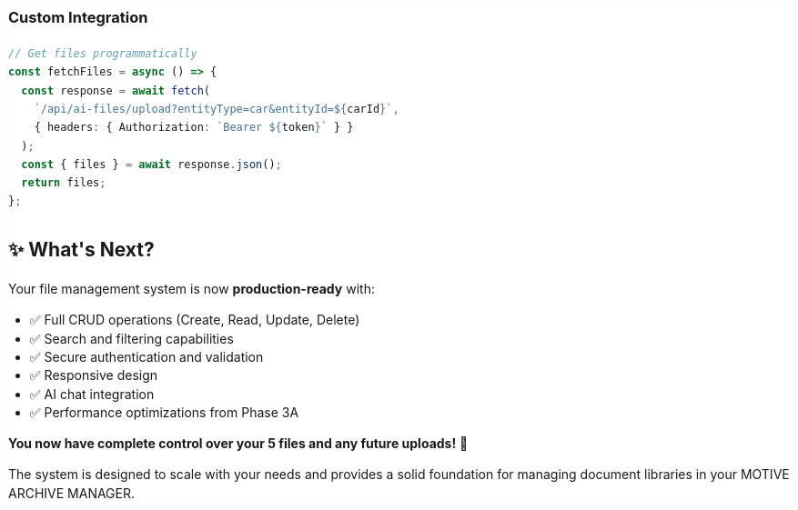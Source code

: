 ### Custom Integration

```typescript
// Get files programmatically
const fetchFiles = async () => {
  const response = await fetch(
    `/api/ai-files/upload?entityType=car&entityId=${carId}`,
    { headers: { Authorization: `Bearer ${token}` } }
  );
  const { files } = await response.json();
  return files;
};
```

## ✨ **What's Next?**

Your file management system is now **production-ready** with:

- ✅ Full CRUD operations (Create, Read, Update, Delete)
- ✅ Search and filtering capabilities
- ✅ Secure authentication and validation
- ✅ Responsive design
- ✅ AI chat integration
- ✅ Performance optimizations from Phase 3A

**You now have complete control over your 5 files and any future uploads!** 🎉

The system is designed to scale with your needs and provides a solid foundation for managing document libraries in your MOTIVE ARCHIVE MANAGER.
